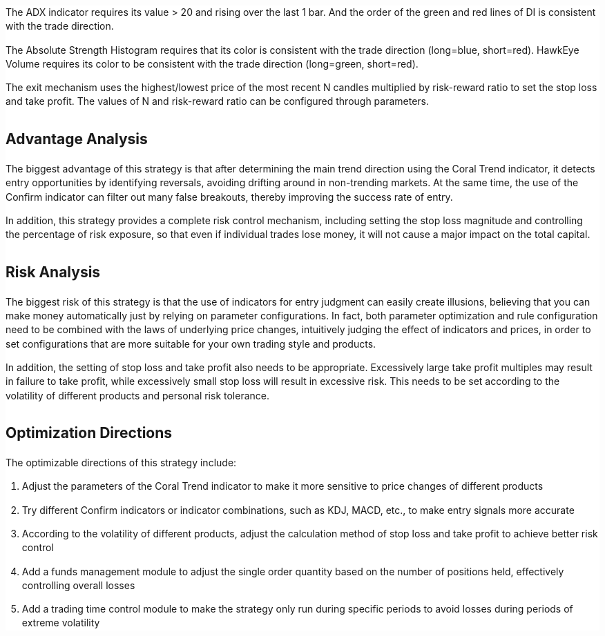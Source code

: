 The ADX indicator requires its value > 20 and rising over the last 1 bar. And the order of the green and red lines of DI is consistent with the trade direction.

The Absolute Strength Histogram requires that its color is consistent with the trade direction (long=blue, short=red). HawkEye Volume requires its color to be consistent with the trade direction (long=green, short=red).

The exit mechanism uses the highest/lowest price of the most recent N candles multiplied by risk-reward ratio to set the stop loss and take profit. The values of N and risk-reward ratio can be configured through parameters.

## Advantage Analysis

The biggest advantage of this strategy is that after determining the main trend direction using the Coral Trend indicator, it detects entry opportunities by identifying reversals, avoiding drifting around in non-trending markets. At the same time, the use of the Confirm indicator can filter out many false breakouts, thereby improving the success rate of entry.

In addition, this strategy provides a complete risk control mechanism, including setting the stop loss magnitude and controlling the percentage of risk exposure, so that even if individual trades lose money, it will not cause a major impact on the total capital.

## Risk Analysis  

The biggest risk of this strategy is that the use of indicators for entry judgment can easily create illusions, believing that you can make money automatically just by relying on parameter configurations. In fact, both parameter optimization and rule configuration need to be combined with the laws of underlying price changes, intuitively judging the effect of indicators and prices, in order to set configurations that are more suitable for your own trading style and products.

In addition, the setting of stop loss and take profit also needs to be appropriate. Excessively large take profit multiples may result in failure to take profit, while excessively small stop loss will result in excessive risk. This needs to be set according to the volatility of different products and personal risk tolerance.


## Optimization Directions

The optimizable directions of this strategy include:

1. Adjust the parameters of the Coral Trend indicator to make it more sensitive to price changes of different products

2. Try different Confirm indicators or indicator combinations, such as KDJ, MACD, etc., to make entry signals more accurate

3. According to the volatility of different products, adjust the calculation method of stop loss and take profit to achieve better risk control  

4. Add a funds management module to adjust the single order quantity based on the number of positions held, effectively controlling overall losses

5. Add a trading time control module to make the strategy only run during specific periods to avoid losses during periods of extreme volatility
